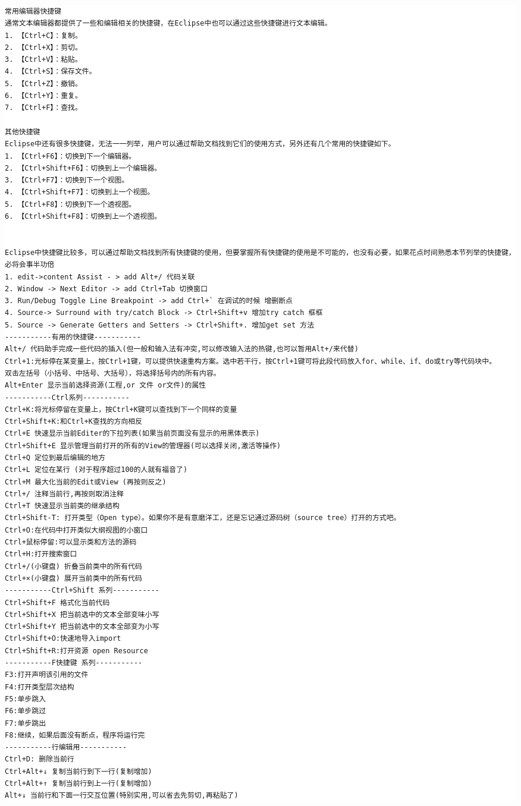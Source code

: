     常用编辑器快捷键
    通常文本编辑器都提供了一些和编辑相关的快捷键，在Eclipse中也可以通过这些快捷键进行文本编辑。
    1. 【Ctrl+C】：复制。
    2. 【Ctrl+X】：剪切。
    3. 【Ctrl+V】：粘贴。
    4. 【Ctrl+S】：保存文件。
    5. 【Ctrl+Z】：撤销。
    6. 【Ctrl+Y】：重复。
    7. 【Ctrl+F】：查找。

    其他快捷键
    Eclipse中还有很多快捷键，无法一一列举，用户可以通过帮助文档找到它们的使用方式，另外还有几个常用的快捷键如下。
    1. 【Ctrl+F6】：切换到下一个编辑器。
    2. 【Ctrl+Shift+F6】：切换到上一个编辑器。
    3. 【Ctrl+F7】：切换到下一个视图。
    4. 【Ctrl+Shift+F7】：切换到上一个视图。
    5. 【Ctrl+F8】：切换到下一个透视图。
    6. 【Ctrl+Shift+F8】：切换到上一个透视图。


    Eclipse中快捷键比较多，可以通过帮助文档找到所有快捷键的使用，但要掌握所有快捷键的使用是不可能的，也没有必要，如果花点时间熟悉本节列举的快捷键，必将会事半功倍
    1. edit->content Assist - > add Alt+/ 代码关联
    2. Window -> Next Editor -> add Ctrl+Tab 切换窗口
    3. Run/Debug Toggle Line Breakpoint -> add Ctrl+` 在调试的时候 增删断点
    4. Source-> Surround with try/catch Block -> Ctrl+Shift+v 增加try catch 框框
    5. Source -> Generate Getters and Setters -> Ctrl+Shift+. 增加get set 方法
    -----------有用的快捷键-----------
    Alt+/ 代码助手完成一些代码的插入(但一般和输入法有冲突,可以修改输入法的热键,也可以暂用Alt+/来代替)
    Ctrl+1:光标停在某变量上，按Ctrl+1键，可以提供快速重构方案。选中若干行，按Ctrl+1键可将此段代码放入for、while、if、do或try等代码块中。
    双击左括号（小括号、中括号、大括号），将选择括号内的所有内容。
    Alt+Enter 显示当前选择资源(工程,or 文件 or文件)的属性
    -----------Ctrl系列-----------
    Ctrl+K:将光标停留在变量上，按Ctrl+K键可以查找到下一个同样的变量
    Ctrl+Shift+K:和Ctrl+K查找的方向相反
    Ctrl+E 快速显示当前Editer的下拉列表(如果当前页面没有显示的用黑体表示)
    Ctrl+Shift+E 显示管理当前打开的所有的View的管理器(可以选择关闭,激活等操作)
    Ctrl+Q 定位到最后编辑的地方
    Ctrl+L 定位在某行 (对于程序超过100的人就有福音了)
    Ctrl+M 最大化当前的Edit或View (再按则反之)
    Ctrl+/ 注释当前行,再按则取消注释
    Ctrl+T 快速显示当前类的继承结构
    Ctrl+Shift-T: 打开类型（Open type）。如果你不是有意磨洋工，还是忘记通过源码树（source tree）打开的方式吧。
    Ctrl+O:在代码中打开类似大纲视图的小窗口
    Ctrl+鼠标停留:可以显示类和方法的源码
    Ctrl+H:打开搜索窗口
    Ctrl+/(小键盘) 折叠当前类中的所有代码
    Ctrl+×(小键盘) 展开当前类中的所有代码
    -----------Ctrl+Shift 系列-----------
    Ctrl+Shift+F 格式化当前代码
    Ctrl+Shift+X 把当前选中的文本全部变味小写
    Ctrl+Shift+Y 把当前选中的文本全部变为小写
    Ctrl+Shift+O:快速地导入import
    Ctrl+Shift+R:打开资源 open Resource
    -----------F快捷键 系列-----------
    F3:打开声明该引用的文件
    F4:打开类型层次结构
    F5:单步跳入
    F6:单步跳过
    F7:单步跳出
    F8:继续，如果后面没有断点，程序将运行完
    -----------行编辑用-----------
    Ctrl+D: 删除当前行
    Ctrl+Alt+↓ 复制当前行到下一行(复制增加)
    Ctrl+Alt+↑ 复制当前行到上一行(复制增加)
    Alt+↓ 当前行和下面一行交互位置(特别实用,可以省去先剪切,再粘贴了)